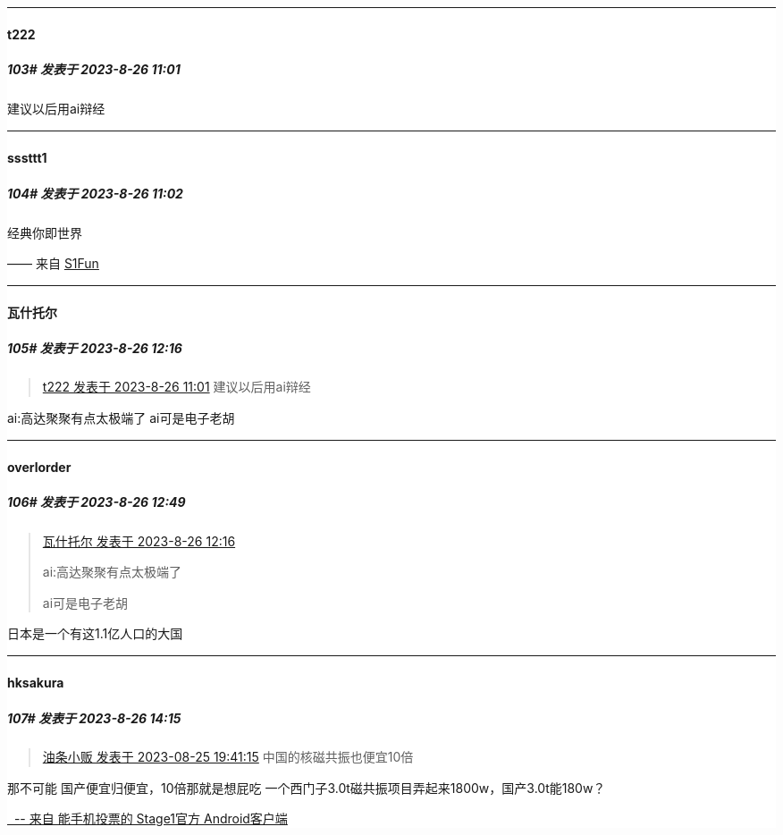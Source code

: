*****

####  t222  
##### 103#       发表于 2023-8-26 11:01

建议以后用ai辩经

*****

####  sssttt1  
##### 104#       发表于 2023-8-26 11:02

经典你即世界

—— 来自 [S1Fun](https://s1fun.koalcat.com)


*****

####  瓦什托尔  
##### 105#       发表于 2023-8-26 12:16

<blockquote><a href="httphttps://bbs.saraba1st.com/2b/forum.php?mod=redirect&amp;goto=findpost&amp;pid=62170164&amp;ptid=2149923" target="_blank">t222 发表于 2023-8-26 11:01</a>
建议以后用ai辩经</blockquote>
ai:高达聚聚有点太极端了
ai可是电子老胡


*****

####  overlorder  
##### 106#       发表于 2023-8-26 12:49

<blockquote><a href="httphttps://bbs.saraba1st.com/2b/forum.php?mod=redirect&amp;goto=findpost&amp;pid=62170979&amp;ptid=2149923" target="_blank">瓦什托尔 发表于 2023-8-26 12:16</a>

ai:高达聚聚有点太极端了

ai可是电子老胡</blockquote>
日本是一个有这1.1亿人口的大国


*****

####  hksakura  
##### 107#       发表于 2023-8-26 14:15

<blockquote><a href="httphttps://bbs.saraba1st.com/2b/forum.php?mod=redirect&amp;goto=findpost&amp;pid=62164809&amp;ptid=2149923" target="_blank">油条小贩 发表于 2023-08-25 19:41:15</a>
中国的核磁共振也便宜10倍</blockquote>那不可能
国产便宜归便宜，10倍那就是想屁吃
一个西门子3.0t磁共振项目弄起来1800w，国产3.0t能180w？

[  -- 来自 能手机投票的 Stage1官方 Android客户端](https://www.coolapk.com/apk/140634)
